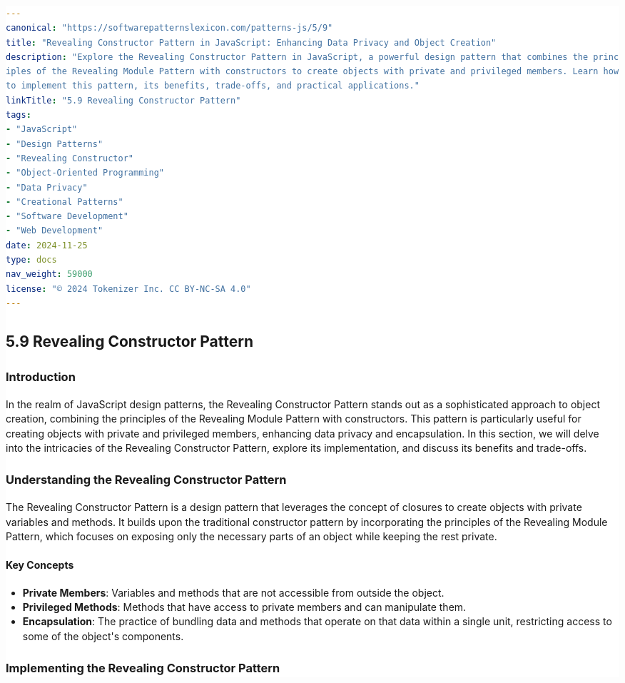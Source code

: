 ```yaml
---
canonical: "https://softwarepatternslexicon.com/patterns-js/5/9"
title: "Revealing Constructor Pattern in JavaScript: Enhancing Data Privacy and Object Creation"
description: "Explore the Revealing Constructor Pattern in JavaScript, a powerful design pattern that combines the principles of the Revealing Module Pattern with constructors to create objects with private and privileged members. Learn how to implement this pattern, its benefits, trade-offs, and practical applications."
linkTitle: "5.9 Revealing Constructor Pattern"
tags:
- "JavaScript"
- "Design Patterns"
- "Revealing Constructor"
- "Object-Oriented Programming"
- "Data Privacy"
- "Creational Patterns"
- "Software Development"
- "Web Development"
date: 2024-11-25
type: docs
nav_weight: 59000
license: "© 2024 Tokenizer Inc. CC BY-NC-SA 4.0"
---
```


## 5.9 Revealing Constructor Pattern

### Introduction

In the realm of JavaScript design patterns, the Revealing Constructor Pattern stands out as a sophisticated approach to object creation, combining the principles of the Revealing Module Pattern with constructors. This pattern is particularly useful for creating objects with private and privileged members, enhancing data privacy and encapsulation. In this section, we will delve into the intricacies of the Revealing Constructor Pattern, explore its implementation, and discuss its benefits and trade-offs.

### Understanding the Revealing Constructor Pattern

The Revealing Constructor Pattern is a design pattern that leverages the concept of closures to create objects with private variables and methods. It builds upon the traditional constructor pattern by incorporating the principles of the Revealing Module Pattern, which focuses on exposing only the necessary parts of an object while keeping the rest private.

#### Key Concepts

- **Private Members**: Variables and methods that are not accessible from outside the object.
- **Privileged Methods**: Methods that have access to private members and can manipulate them.
- **Encapsulation**: The practice of bundling data and methods that operate on that data within a single unit, restricting access to some of the object's components.

### Implementing the Revealing Constructor Pattern
